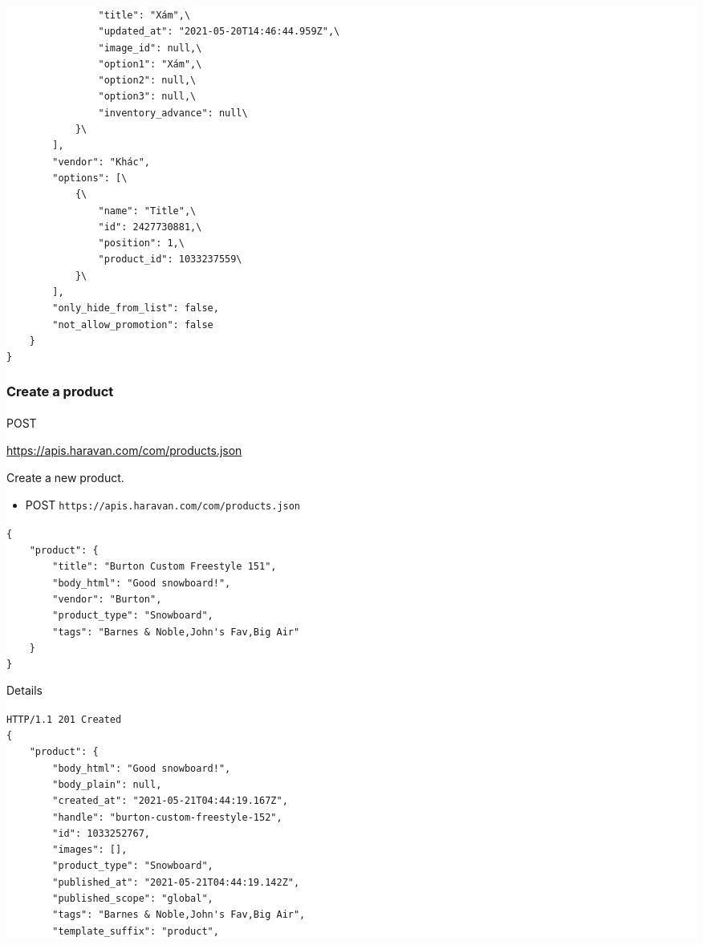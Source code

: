 ```codeBlockLines_e6Vv
                "title": "Xám",\
                "updated_at": "2021-05-20T14:46:44.959Z",\
                "image_id": null,\
                "option1": "Xám",\
                "option2": null,\
                "option3": null,\
                "inventory_advance": null\
            }\
        ],
        "vendor": "Khác",
        "options": [\
            {\
                "name": "Title",\
                "id": 2427730881,\
                "position": 1,\
                "product_id": 1033237559\
            }\
        ],
        "only_hide_from_list": false,
        "not_allow_promotion": false
    }
}

```

### Create a product [​](https://docs.haravan.com/docs/omni-apis/products/\#create-a-product "Direct link to heading")

POST

https://apis.haravan.com/com/products.json

Create a new product.

- POST `https://apis.haravan.com/com/products.json`

```codeBlockLines_e6Vv
{
    "product": {
        "title": "Burton Custom Freestyle 151",
        "body_html": "Good snowboard!",
        "vendor": "Burton",
        "product_type": "Snowboard",
        "tags": "Barnes & Noble,John's Fav,Big Air"
    }
}

```

Details

```codeBlockLines_e6Vv
HTTP/1.1 201 Created
{
    "product": {
        "body_html": "Good snowboard!",
        "body_plain": null,
        "created_at": "2021-05-21T04:44:19.167Z",
        "handle": "burton-custom-freestyle-152",
        "id": 1033252767,
        "images": [],
        "product_type": "Snowboard",
        "published_at": "2021-05-21T04:44:19.142Z",
        "published_scope": "global",
        "tags": "Barnes & Noble,John's Fav,Big Air",
        "template_suffix": "product",
```